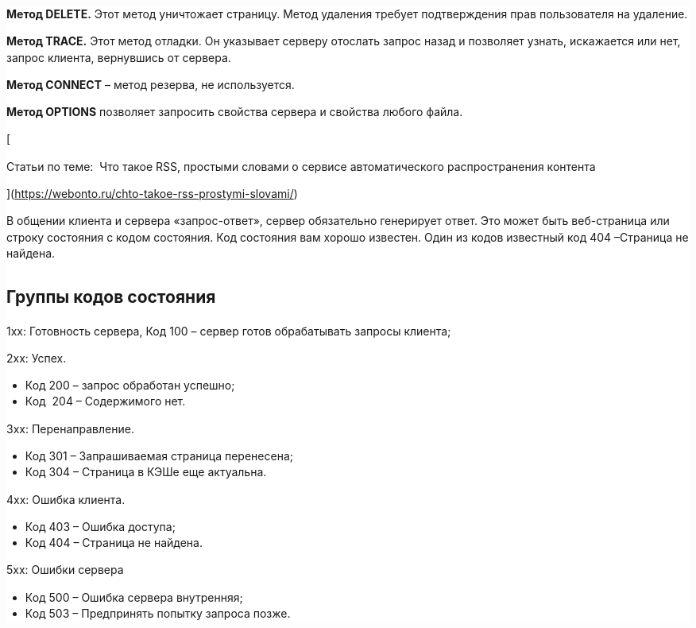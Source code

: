 **Метод DELETE.** Этот метод уничтожает страницу. Метод удаления требует подтверждения прав пользователя на удаление.

**Метод TRACE.** Этот метод отладки. Он указывает серверу отослать запрос назад и позволяет узнать, искажается или нет, запрос клиента, вернувшись от сервера.

**Метод CONNECT** – метод резерва, не используется.

**Метод OPTIONS** позволяет запросить свойства сервера и свойства любого файла.

[

Статьи по теме:  Что такое RSS, простыми словами о сервисе автоматического распространения контента

](https://webonto.ru/chto-takoe-rss-prostymi-slovami/)

В общении клиента и сервера «запрос-ответ», сервер обязательно генерирует ответ. Это может быть веб-страница или строку состояния с кодом состояния. Код состояния вам хорошо известен. Один из кодов известный код 404 –Страница не найдена.

## Группы кодов состояния

1хх: Готовность сервера, Код 100 – сервер готов обрабатывать запросы клиента;

2хх: Успех.

- Код 200 – запрос обработан успешно;
- Код  204 – Содержимого нет.

3хх: Перенаправление.

- Код 301 – Запрашиваемая страница перенесена;
- Код 304 – Страница в КЭШе еще актуальна.

4хх: Ошибка клиента.

- Код 403 – Ошибка доступа;
- Код 404 – Страница не найдена.

5хх: Ошибки сервера

- Код 500 – Ошибка сервера внутренняя;
- Код 503 – Предпринять попытку запроса позже.
